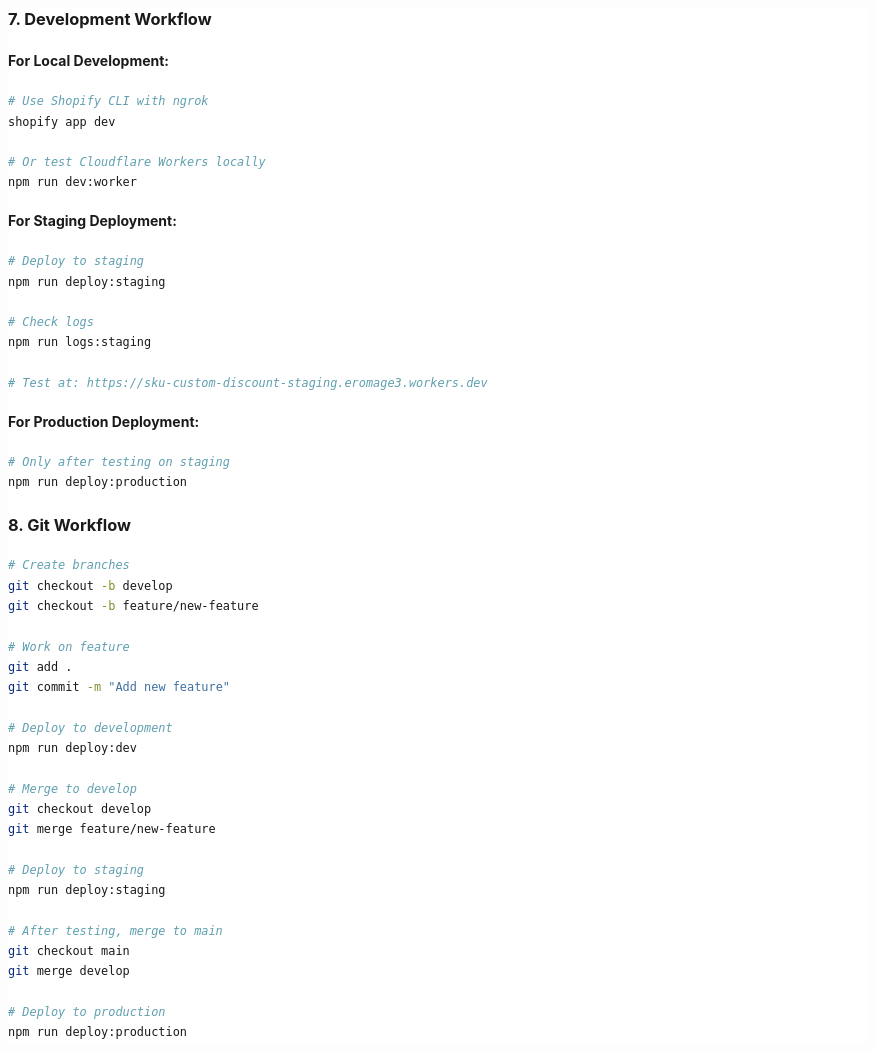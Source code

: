 ### 7. Development Workflow

#### For Local Development:
```bash
# Use Shopify CLI with ngrok
shopify app dev

# Or test Cloudflare Workers locally
npm run dev:worker
```

#### For Staging Deployment:
```bash
# Deploy to staging
npm run deploy:staging

# Check logs
npm run logs:staging

# Test at: https://sku-custom-discount-staging.eromage3.workers.dev
```

#### For Production Deployment:
```bash
# Only after testing on staging
npm run deploy:production
```

### 8. Git Workflow

```bash
# Create branches
git checkout -b develop
git checkout -b feature/new-feature

# Work on feature
git add .
git commit -m "Add new feature"

# Deploy to development
npm run deploy:dev

# Merge to develop
git checkout develop
git merge feature/new-feature

# Deploy to staging
npm run deploy:staging

# After testing, merge to main
git checkout main
git merge develop

# Deploy to production
npm run deploy:production
```
